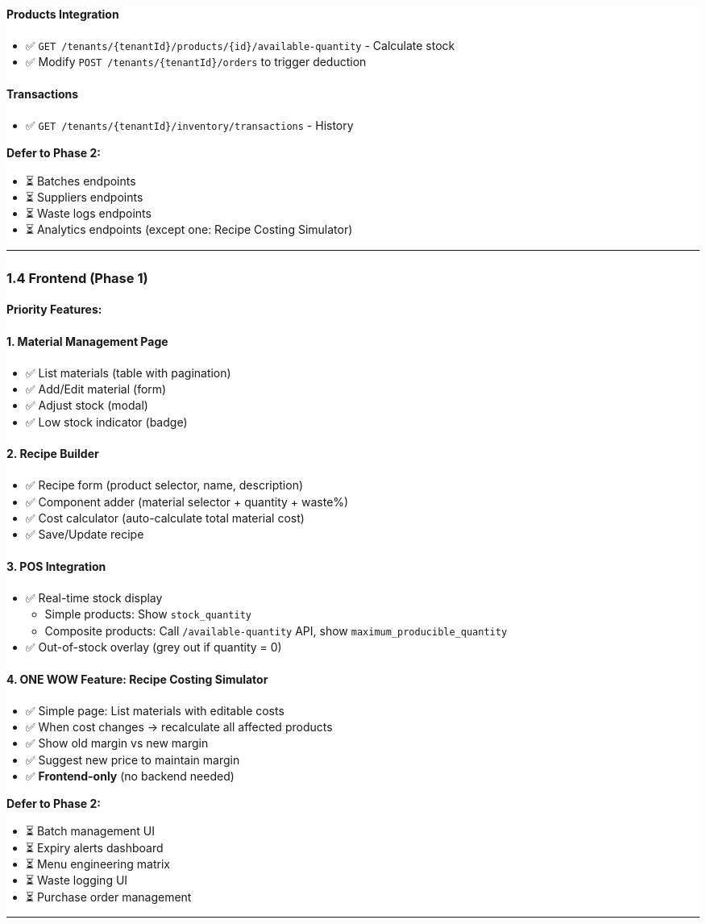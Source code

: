 #### Products Integration
- ✅ `GET /tenants/{tenantId}/products/{id}/available-quantity` - Calculate stock
- ✅ Modify `POST /tenants/{tenantId}/orders` to trigger deduction

#### Transactions
- ✅ `GET /tenants/{tenantId}/inventory/transactions` - History

**Defer to Phase 2:**
- ⏳ Batches endpoints
- ⏳ Suppliers endpoints
- ⏳ Waste logs endpoints
- ⏳ Analytics endpoints (except one: Recipe Costing Simulator)

---

### 1.4 Frontend (Phase 1)

**Priority Features:**

#### 1. Material Management Page
- ✅ List materials (table with pagination)
- ✅ Add/Edit material (form)
- ✅ Adjust stock (modal)
- ✅ Low stock indicator (badge)

#### 2. Recipe Builder
- ✅ Recipe form (product selector, name, description)
- ✅ Component adder (material selector + quantity + waste%)
- ✅ Cost calculator (auto-calculate total material cost)
- ✅ Save/Update recipe

#### 3. POS Integration
- ✅ Real-time stock display
  - Simple products: Show `stock_quantity`
  - Composite products: Call `/available-quantity` API, show `maximum_producible_quantity`
- ✅ Out-of-stock overlay (grey out if quantity = 0)

#### 4. ONE WOW Feature: Recipe Costing Simulator
- ✅ Simple page: List materials with editable costs
- ✅ When cost changes → recalculate all affected products
- ✅ Show old margin vs new margin
- ✅ Suggest new price to maintain margin
- ✅ **Frontend-only** (no backend needed)

**Defer to Phase 2:**
- ⏳ Batch management UI
- ⏳ Expiry alerts dashboard
- ⏳ Menu engineering matrix
- ⏳ Waste logging UI
- ⏳ Purchase order management

---
